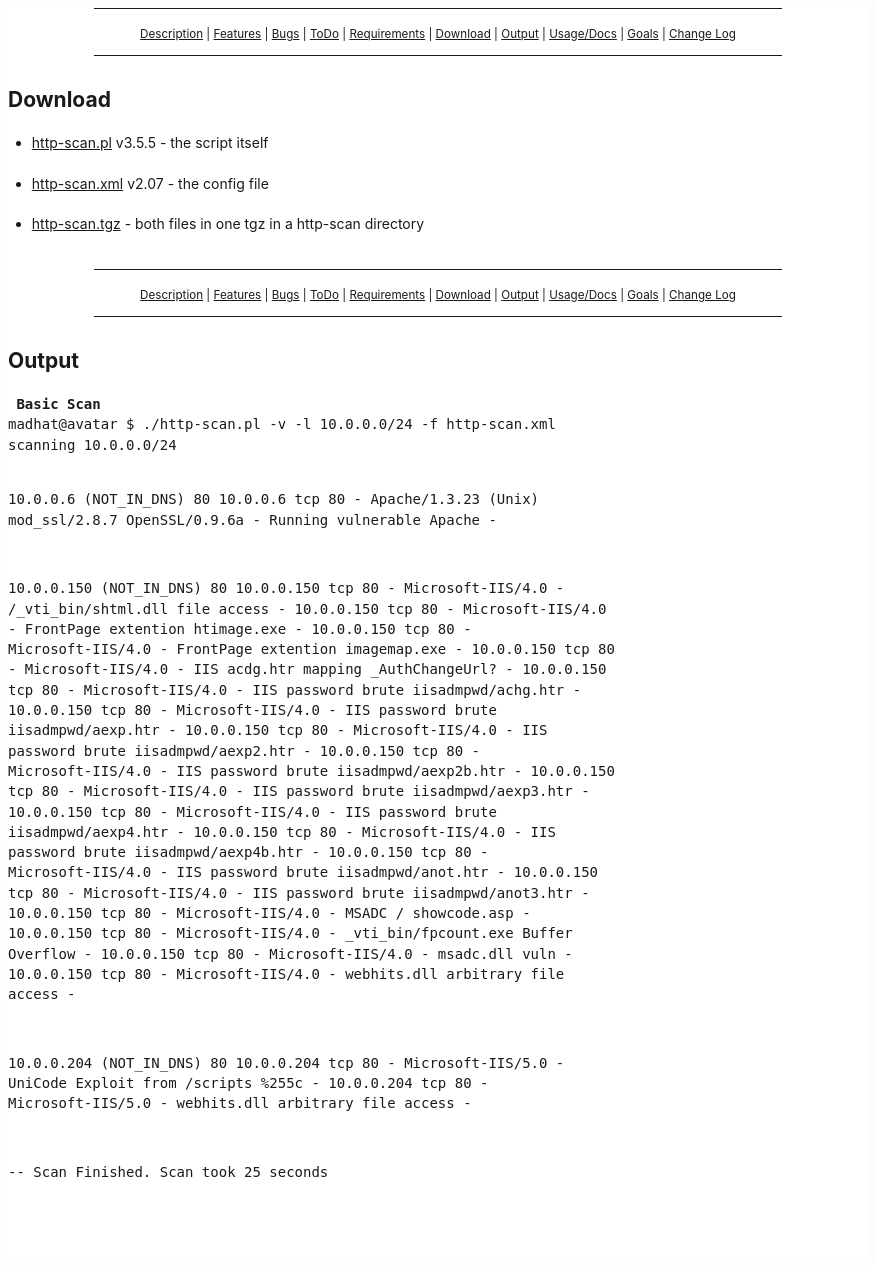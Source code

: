 
<small><center><hr size=1 width=80% noshade><a href=#desc>Description</a> | <a href=#feat>Features</a> | <a href=#bugs>Bugs</a> | <a href=#todo>ToDo</a> | <a href=#requi>Requirements</a> | <a href=#down>Download</a> | <a href=#out>Output</a> | <a href=#use>Usage/Docs</a> | <a href=#goals>Goals</a> | <a href=#change>Change Log</a><hr size=1 width=80% noshade></center></small>
<a name=down>
<h2>Download</h2>
<ul>
<li><a href=http-scan.pl>http-scan.pl</a> v3.5.5 - the script itself<br><br>
<li><a href=http-scan.xml>http-scan.xml</a> v2.07 - the config file<br><br>
<li><a href=http-scan.tgz>http-scan.tgz</a> - both files in one tgz in a http-scan directory<br><br>
</ul>

<small><center><hr size=1 width=80% noshade><a href=#desc>Description</a> | <a href=#feat>Features</a> | <a href=#bugs>Bugs</a> | <a href=#todo>ToDo</a> | <a href=#requi>Requirements</a> | <a href=#down>Download</a> | <a href=#out>Output</a> | <a href=#use>Usage/Docs</a> | <a href=#goals>Goals</a> | <a href=#change>Change Log</a><hr size=1 width=80% noshade></center></small>
<a name=out>
<h2>Output</h2>
<pre>
<b> Basic Scan</b>
madhat@avatar $ ./http-scan.pl -v -l 10.0.0.0/24 -f http-scan.xml
scanning 10.0.0.0/24

10.0.0.6 (NOT_IN_DNS) 80
10.0.0.6 tcp 80 - Apache/1.3.23 (Unix) mod_ssl/2.8.7 OpenSSL/0.9.6a - 
  Running vulnerable Apache - 

10.0.0.150 (NOT_IN_DNS) 80
10.0.0.150 tcp 80 - Microsoft-IIS/4.0 - /_vti_bin/shtml.dll file access - 
10.0.0.150 tcp 80 - Microsoft-IIS/4.0 - FrontPage extention htimage.exe - 
10.0.0.150 tcp 80 - Microsoft-IIS/4.0 - FrontPage extention imagemap.exe - 
10.0.0.150 tcp 80 - Microsoft-IIS/4.0 - IIS acdg.htr mapping _AuthChangeUrl? - 
10.0.0.150 tcp 80 - Microsoft-IIS/4.0 - IIS password brute iisadmpwd/achg.htr - 
10.0.0.150 tcp 80 - Microsoft-IIS/4.0 - IIS password brute iisadmpwd/aexp.htr - 
10.0.0.150 tcp 80 - Microsoft-IIS/4.0 - IIS password brute iisadmpwd/aexp2.htr - 
10.0.0.150 tcp 80 - Microsoft-IIS/4.0 - IIS password brute iisadmpwd/aexp2b.htr - 
10.0.0.150 tcp 80 - Microsoft-IIS/4.0 - IIS password brute iisadmpwd/aexp3.htr - 
10.0.0.150 tcp 80 - Microsoft-IIS/4.0 - IIS password brute iisadmpwd/aexp4.htr - 
10.0.0.150 tcp 80 - Microsoft-IIS/4.0 - IIS password brute iisadmpwd/aexp4b.htr - 
10.0.0.150 tcp 80 - Microsoft-IIS/4.0 - IIS password brute iisadmpwd/anot.htr - 
10.0.0.150 tcp 80 - Microsoft-IIS/4.0 - IIS password brute iisadmpwd/anot3.htr - 
10.0.0.150 tcp 80 - Microsoft-IIS/4.0 - MSADC / showcode.asp - 
10.0.0.150 tcp 80 - Microsoft-IIS/4.0 - _vti_bin/fpcount.exe Buffer Overflow - 
10.0.0.150 tcp 80 - Microsoft-IIS/4.0 - msadc.dll vuln - 
10.0.0.150 tcp 80 - Microsoft-IIS/4.0 - webhits.dll arbitrary file access - 

10.0.0.204 (NOT_IN_DNS) 80
10.0.0.204 tcp 80 - Microsoft-IIS/5.0 - UniCode Exploit from /scripts %255c - 
10.0.0.204 tcp 80 - Microsoft-IIS/5.0 - webhits.dll arbitrary file access - 

--
Scan Finished.
Scan took 25 seconds
